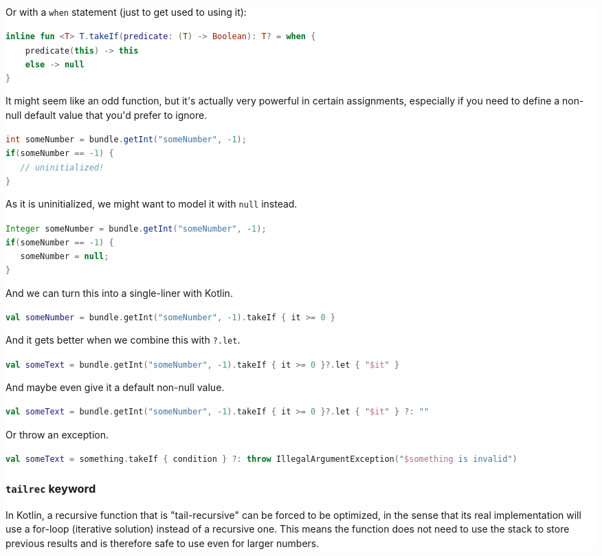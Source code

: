 Or with a `when` statement (just to get used to using it):

``` kotlin
inline fun <T> T.takeIf(predicate: (T) -> Boolean): T? = when {
    predicate(this) -> this
    else -> null
}
```

It might seem like an odd function, but it's actually very powerful in certain assignments, especially if you need to define a non-null default value that you'd prefer to ignore.

``` java
int someNumber = bundle.getInt("someNumber", -1);
if(someNumber == -1) {
   // uninitialized!
}
```

As it is uninitialized, we might want to model it with `null` instead.

``` java
Integer someNumber = bundle.getInt("someNumber", -1);
if(someNumber == -1) {
   someNumber = null;
}
```

And we can turn this into a single-liner with Kotlin.

``` kotlin
val someNumber = bundle.getInt("someNumber", -1).takeIf { it >= 0 }
```

And it gets better when we combine this with `?.let`.

``` kotlin
val someText = bundle.getInt("someNumber", -1).takeIf { it >= 0 }?.let { "$it" }
```

And maybe even give it a default non-null value.

``` kotlin
val someText = bundle.getInt("someNumber", -1).takeIf { it >= 0 }?.let { "$it" } ?: ""
```

Or throw an exception.

``` kotlin
val someText = something.takeIf { condition } ?: throw IllegalArgumentException("$something is invalid")
```

### `tailrec` keyword

In Kotlin, a recursive function that is "tail-recursive" can be forced to be optimized, in the sense that its real implementation will use a for-loop (iterative solution) instead of a recursive one. This means the function does not need to use the stack to store previous results and is therefore safe to use even for larger numbers.
